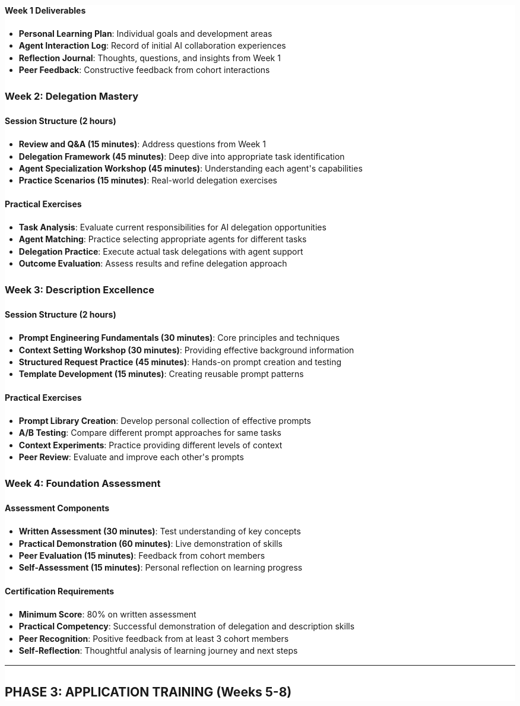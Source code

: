 #### **Week 1 Deliverables**
- **Personal Learning Plan**: Individual goals and development areas
- **Agent Interaction Log**: Record of initial AI collaboration experiences
- **Reflection Journal**: Thoughts, questions, and insights from Week 1
- **Peer Feedback**: Constructive feedback from cohort interactions

### **Week 2: Delegation Mastery**

#### **Session Structure (2 hours)**
- **Review and Q&A (15 minutes)**: Address questions from Week 1
- **Delegation Framework (45 minutes)**: Deep dive into appropriate task identification
- **Agent Specialization Workshop (45 minutes)**: Understanding each agent's capabilities
- **Practice Scenarios (15 minutes)**: Real-world delegation exercises

#### **Practical Exercises**
- **Task Analysis**: Evaluate current responsibilities for AI delegation opportunities
- **Agent Matching**: Practice selecting appropriate agents for different tasks
- **Delegation Practice**: Execute actual task delegations with agent support
- **Outcome Evaluation**: Assess results and refine delegation approach

### **Week 3: Description Excellence**

#### **Session Structure (2 hours)**
- **Prompt Engineering Fundamentals (30 minutes)**: Core principles and techniques
- **Context Setting Workshop (30 minutes)**: Providing effective background information
- **Structured Request Practice (45 minutes)**: Hands-on prompt creation and testing
- **Template Development (15 minutes)**: Creating reusable prompt patterns

#### **Practical Exercises**
- **Prompt Library Creation**: Develop personal collection of effective prompts
- **A/B Testing**: Compare different prompt approaches for same tasks
- **Context Experiments**: Practice providing different levels of context
- **Peer Review**: Evaluate and improve each other's prompts

### **Week 4: Foundation Assessment**

#### **Assessment Components**
- **Written Assessment (30 minutes)**: Test understanding of key concepts
- **Practical Demonstration (60 minutes)**: Live demonstration of skills
- **Peer Evaluation (15 minutes)**: Feedback from cohort members
- **Self-Assessment (15 minutes)**: Personal reflection on learning progress

#### **Certification Requirements**
- **Minimum Score**: 80% on written assessment
- **Practical Competency**: Successful demonstration of delegation and description skills
- **Peer Recognition**: Positive feedback from at least 3 cohort members
- **Self-Reflection**: Thoughtful analysis of learning journey and next steps

---

## **PHASE 3: APPLICATION TRAINING (Weeks 5-8)**
